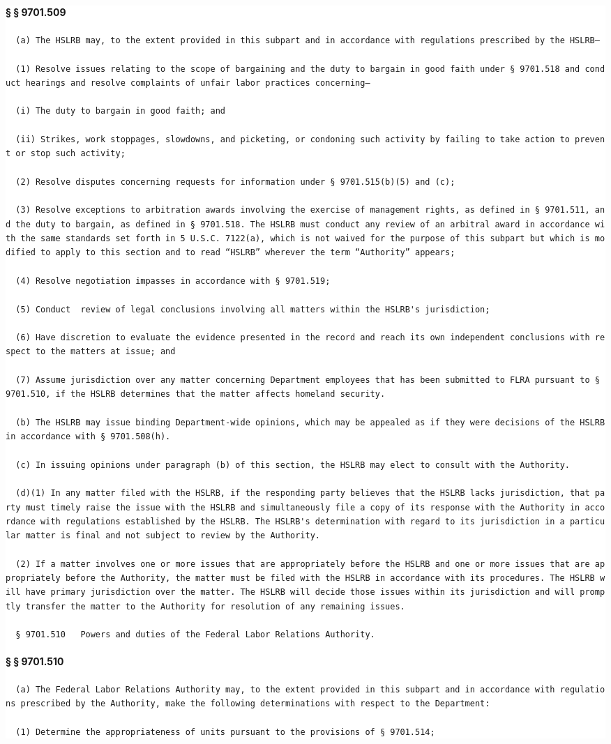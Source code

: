 #### § § 9701.509

      (a) The HSLRB may, to the extent provided in this subpart and in accordance with regulations prescribed by the HSLRB—

      (1) Resolve issues relating to the scope of bargaining and the duty to bargain in good faith under § 9701.518 and conduct hearings and resolve complaints of unfair labor practices concerning—

      (i) The duty to bargain in good faith; and

      (ii) Strikes, work stoppages, slowdowns, and picketing, or condoning such activity by failing to take action to prevent or stop such activity;

      (2) Resolve disputes concerning requests for information under § 9701.515(b)(5) and (c);

      (3) Resolve exceptions to arbitration awards involving the exercise of management rights, as defined in § 9701.511, and the duty to bargain, as defined in § 9701.518. The HSLRB must conduct any review of an arbitral award in accordance with the same standards set forth in 5 U.S.C. 7122(a), which is not waived for the purpose of this subpart but which is modified to apply to this section and to read “HSLRB” wherever the term “Authority” appears;

      (4) Resolve negotiation impasses in accordance with § 9701.519;

      (5) Conduct  review of legal conclusions involving all matters within the HSLRB's jurisdiction;

      (6) Have discretion to evaluate the evidence presented in the record and reach its own independent conclusions with respect to the matters at issue; and

      (7) Assume jurisdiction over any matter concerning Department employees that has been submitted to FLRA pursuant to § 9701.510, if the HSLRB determines that the matter affects homeland security.

      (b) The HSLRB may issue binding Department-wide opinions, which may be appealed as if they were decisions of the HSLRB in accordance with § 9701.508(h).

      (c) In issuing opinions under paragraph (b) of this section, the HSLRB may elect to consult with the Authority.

      (d)(1) In any matter filed with the HSLRB, if the responding party believes that the HSLRB lacks jurisdiction, that party must timely raise the issue with the HSLRB and simultaneously file a copy of its response with the Authority in accordance with regulations established by the HSLRB. The HSLRB's determination with regard to its jurisdiction in a particular matter is final and not subject to review by the Authority.

      (2) If a matter involves one or more issues that are appropriately before the HSLRB and one or more issues that are appropriately before the Authority, the matter must be filed with the HSLRB in accordance with its procedures. The HSLRB will have primary jurisdiction over the matter. The HSLRB will decide those issues within its jurisdiction and will promptly transfer the matter to the Authority for resolution of any remaining issues.

      § 9701.510   Powers and duties of the Federal Labor Relations Authority.

#### § § 9701.510

      (a) The Federal Labor Relations Authority may, to the extent provided in this subpart and in accordance with regulations prescribed by the Authority, make the following determinations with respect to the Department:

      (1) Determine the appropriateness of units pursuant to the provisions of § 9701.514;
